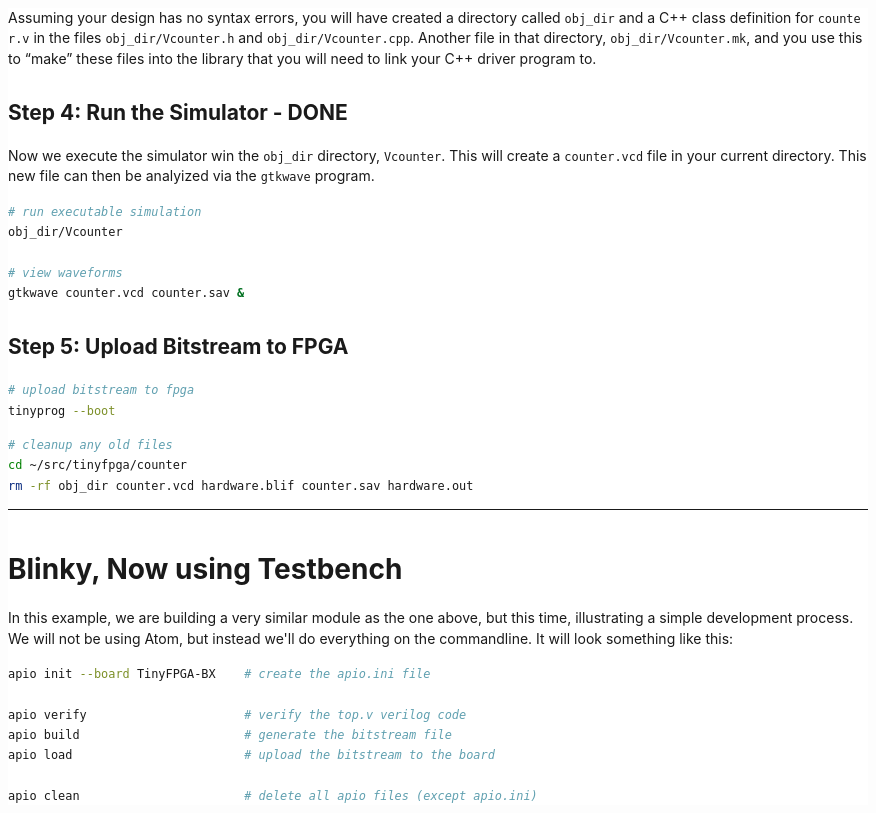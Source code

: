 Assuming your design has no syntax errors,
you will have created a directory called `obj_dir` and a C++ class definition for `counter.v`
in the files `obj_dir/Vcounter.h` and `obj_dir/Vcounter.cpp`.
Another file in that directory, `obj_dir/Vcounter.mk`,
and you use this to “make” these files into the library that you will need to link your C++ driver program to.

## Step 4: Run the Simulator - DONE

Now we execute the simulator win the `obj_dir` directory, `Vcounter`.
This will create a `counter.vcd` file in your current directory.
This new file can then be analyized via the `gtkwave` program.

```bash
# run executable simulation
obj_dir/Vcounter

# view waveforms
gtkwave counter.vcd counter.sav &
```

## Step 5: Upload Bitstream to FPGA

```bash
# upload bitstream to fpga
tinyprog --boot
```

```bash
# cleanup any old files
cd ~/src/tinyfpga/counter
rm -rf obj_dir counter.vcd hardware.blif counter.sav hardware.out
```


-------



# Blinky, Now using Testbench

In this example, we are building a very similar module as the one above,
but this time, illustrating a simple development process.
We will not be using Atom,
but instead we'll do everything on the commandline.
It will look something like this:

```bash
apio init --board TinyFPGA-BX    # create the apio.ini file

apio verify                      # verify the top.v verilog code
apio build                       # generate the bitstream file
apio load                        # upload the bitstream to the board

apio clean                       # delete all apio files (except apio.ini)
```
